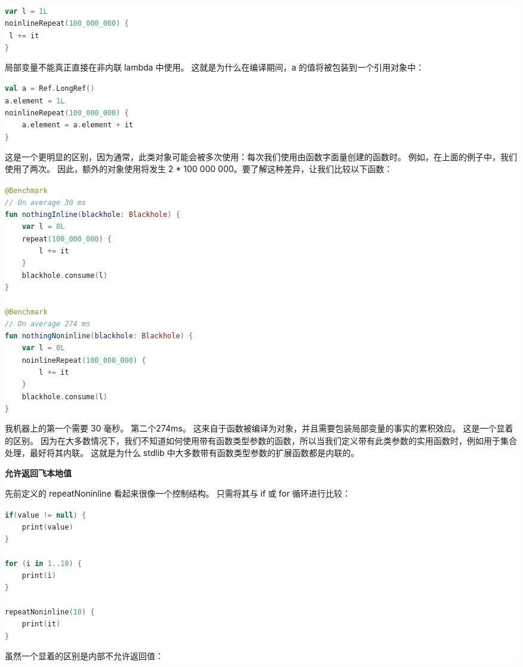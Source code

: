 ```kotlin
var l = 1L
noinlineRepeat(100_000_000) {
 l += it
}
```

局部变量不能真正直接在非内联 lambda 中使用。 这就是为什么在编译期间，a 的值将被包装到一个引用对象中：

```kotlin
val a = Ref.LongRef()
a.element = 1L
noinlineRepeat(100_000_000) {
    a.element = a.element + it
}
```
这是一个更明显的区别，因为通常，此类对象可能会被多次使用：每次我们使用由函数字面量创建的函数时。 例如，在上面的例子中，我们使用了两次。 因此，额外的对象使用将发生 2 * 100 000 000。要了解这种差异，让我们比较以下函数：

```kotlin
@Benchmark
// On average 30 ms
fun nothingInline(blackhole: Blackhole) {
    var l = 0L
    repeat(100_000_000) {
        l += it
    } 
    blackhole.consume(l)
}

@Benchmark
// On average 274 ms
fun nothingNoninline(blackhole: Blackhole) {
    var l = 0L
    noinlineRepeat(100_000_000) {
        l += it
    }
    blackhole.consume(l)
}
```
我机器上的第一个需要 30 毫秒。 第二个274ms。 这来自于函数被编译为对象，并且需要包装局部变量的事实的累积效应。 这是一个显着的区别。 因为在大多数情况下，我们不知道如何使用带有函数类型参数的函数，所以当我们定义带有此类参数的实用函数时，例如用于集合处理，最好将其内联。 这就是为什么 stdlib 中大多数带有函数类型参数的扩展函数都是内联的。

**允许返回飞本地值**

先前定义的 repeatNoninline 看起来很像一个控制结构。 只需将其与 if 或 for 循环进行比较：

```kotlin
if(value != null) {
    print(value)
} 

for (i in 1..10) {
    print(i)
} 

repeatNoninline(10) {
    print(it)
}
```
虽然一个显着的区别是内部不允许返回值：
